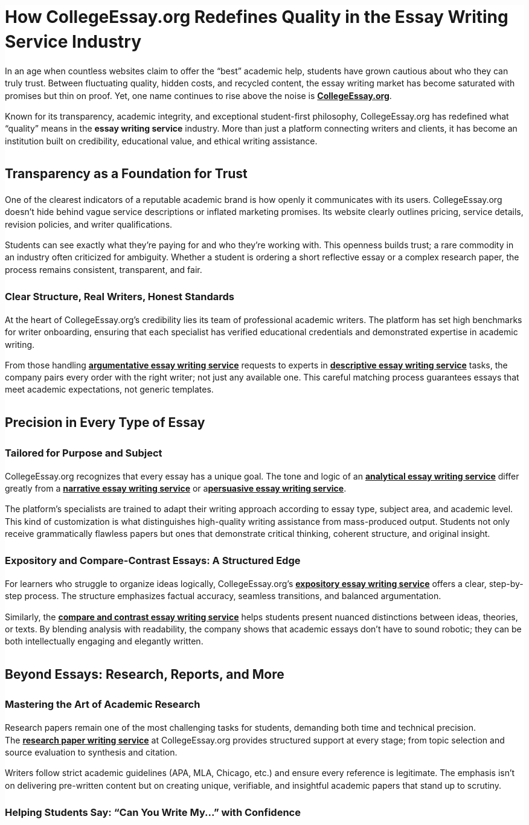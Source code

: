 <h1><strong>How CollegeEssay.org Redefines Quality in the Essay Writing Service Industry</strong></h1>
<p>In an age when countless websites claim to offer the &ldquo;best&rdquo; academic help, students have grown cautious about who they can truly trust. Between fluctuating quality, hidden costs, and recycled content, the essay writing market has become saturated with promises but thin on proof. Yet, one name continues to rise above the noise is&nbsp;<a href="https://collegeessay.org/"><strong>CollegeEssay.org</strong></a>.</p>
<p>Known for its transparency, academic integrity, and exceptional student-first philosophy, CollegeEssay.org has redefined what &ldquo;quality&rdquo; means in the <strong>essay writing service</strong> industry. More than just a platform connecting writers and clients, it has become an institution built on credibility, educational value, and ethical writing assistance.</p>
<h2><strong>Transparency as a Foundation for Trust</strong></h2>
<p>One of the clearest indicators of a reputable academic brand is how openly it communicates with its users. CollegeEssay.org doesn&rsquo;t hide behind vague service descriptions or inflated marketing promises. Its website clearly outlines pricing, service details, revision policies, and writer qualifications.</p>
<p>Students can see exactly what they&rsquo;re paying for and who they&rsquo;re working with. This openness builds trust; a rare commodity in an industry often criticized for ambiguity. Whether a student is ordering a short reflective essay or a complex research paper, the process remains consistent, transparent, and fair.</p>
<h3><strong>Clear Structure, Real Writers, Honest Standards</strong></h3>
<p>At the heart of CollegeEssay.org&rsquo;s credibility lies its team of professional academic writers. The platform has set high benchmarks for writer onboarding, ensuring that each specialist has verified educational credentials and demonstrated expertise in academic writing.</p>
<p>From those handling&nbsp;<a href="https://collegeessay.org/argumentative-essay-writing-service"><strong>argumentative essay writing service</strong></a> requests to experts in&nbsp;<a href="https://collegeessay.org/descriptive-essay-writing-service"><strong>descriptive essay writing service</strong></a> tasks, the company pairs every order with the right writer; not just any available one. This careful matching process guarantees essays that meet academic expectations, not generic templates.</p>
<h2><strong>Precision in Every Type of Essay</strong></h2>
<h3><strong>Tailored for Purpose and Subject</strong></h3>
<p>CollegeEssay.org recognizes that every essay has a unique goal. The tone and logic of an&nbsp;<a href="https://collegeessay.org/analytical-essay-writing-service"><strong>analytical essay writing service</strong></a> differ greatly from a&nbsp;<a href="https://collegeessay.org/narrative-essay-writing-service"><strong>narrative essay writing service</strong></a> or a<a href="https://collegeessay.org/persuasive-essay-writing-service"><strong>persuasive essay writing service</strong></a>.</p>
<p>The platform&rsquo;s specialists are trained to adapt their writing approach according to essay type, subject area, and academic level. This kind of customization is what distinguishes high-quality writing assistance from mass-produced output. Students not only receive grammatically flawless papers but ones that demonstrate critical thinking, coherent structure, and original insight.</p>
<h3><strong>Expository and Compare-Contrast Essays: A Structured Edge</strong></h3>
<p>For learners who struggle to organize ideas logically, CollegeEssay.org&rsquo;s&nbsp;<a href="https://collegeessay.org/expository-essay-writing-service"><strong>expository essay writing service</strong></a> offers a clear, step-by-step process. The structure emphasizes factual accuracy, seamless transitions, and balanced argumentation.</p>
<p>Similarly, the&nbsp;<a href="https://collegeessay.org/compare-and-contrast-essay-writing-service"><strong>compare and contrast essay writing service</strong></a> helps students present nuanced distinctions between ideas, theories, or texts. By blending analysis with readability, the company shows that academic essays don&rsquo;t have to sound robotic; they can be both intellectually engaging and elegantly written.</p>
<h2><strong>Beyond Essays: Research, Reports, and More</strong></h2>
<h3><strong>Mastering the Art of Academic Research</strong></h3>
<p>Research papers remain one of the most challenging tasks for students, demanding both time and technical precision. The&nbsp;<a href="https://collegeessay.org/research-paper-writing-service"><strong>research paper writing service</strong></a> at CollegeEssay.org provides structured support at every stage; from topic selection and source evaluation to synthesis and citation.</p>
<p>Writers follow strict academic guidelines (APA, MLA, Chicago, etc.) and ensure every reference is legitimate. The emphasis isn&rsquo;t on delivering pre-written content but on creating unique, verifiable, and insightful academic papers that stand up to scrutiny.</p>
<h3><strong>Helping Students Say: &ldquo;Can You Write My...&rdquo; with Confidence</strong></h3>